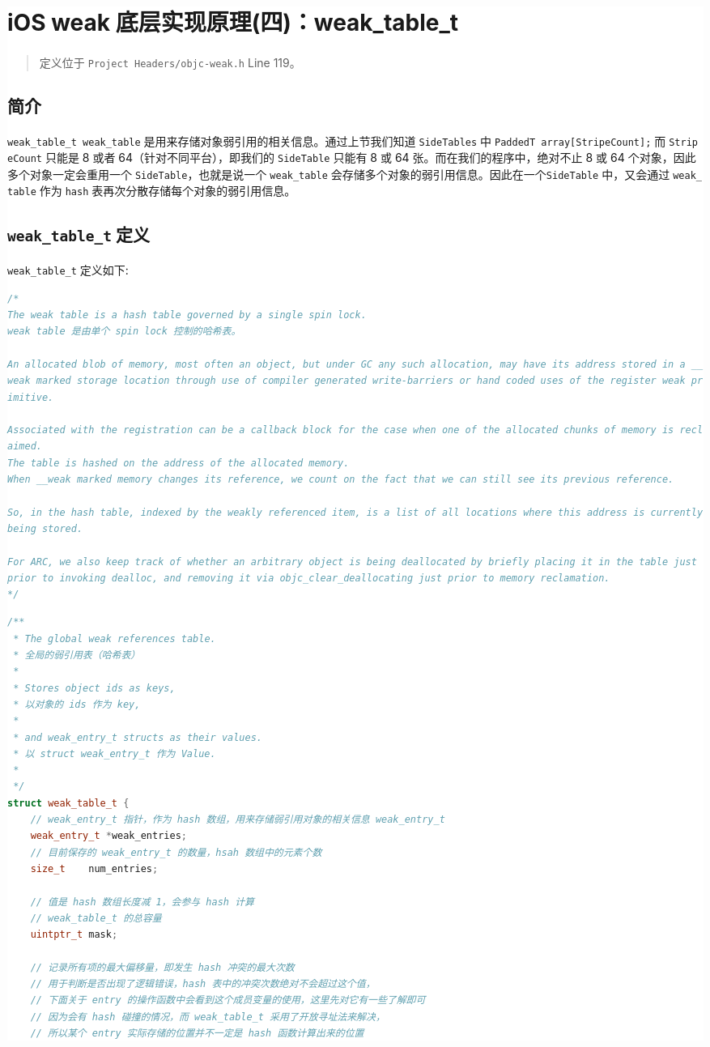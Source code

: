# iOS weak 底层实现原理(四)：weak_table_t

> 定义位于 `Project Headers/objc-weak.h` Line 119。

## 简介
`weak_table_t weak_table` 是用来存储对象弱引用的相关信息。通过上节我们知道 `SideTables` 中 `PaddedT array[StripeCount];` 而 `StripeCount` 只能是 8 或者 64（针对不同平台），即我们的 `SideTable` 只能有 8 或 64 张。而在我们的程序中，绝对不止 8 或 64 个对象，因此多个对象一定会重用一个 `SideTable`，也就是说一个 `weak_table` 会存储多个对象的弱引用信息。因此在一个`SideTable` 中，又会通过 `weak_table` 作为 `hash` 表再次分散存储每个对象的弱引用信息。

## `weak_table_t` 定义
`weak_table_t` 定义如下:
```c++
/*
The weak table is a hash table governed by a single spin lock.
weak table 是由单个 spin lock 控制的哈希表。

An allocated blob of memory, most often an object, but under GC any such allocation, may have its address stored in a __weak marked storage location through use of compiler generated write-barriers or hand coded uses of the register weak primitive. 

Associated with the registration can be a callback block for the case when one of the allocated chunks of memory is reclaimed. 
The table is hashed on the address of the allocated memory.  
When __weak marked memory changes its reference, we count on the fact that we can still see its previous reference.

So, in the hash table, indexed by the weakly referenced item, is a list of all locations where this address is currently being stored.

For ARC, we also keep track of whether an arbitrary object is being deallocated by briefly placing it in the table just prior to invoking dealloc, and removing it via objc_clear_deallocating just prior to memory reclamation.
*/
```
```c++
/**
 * The global weak references table. 
 * 全局的弱引用表（哈希表）
 *
 * Stores object ids as keys,
 * 以对象的 ids 作为 key,
 *
 * and weak_entry_t structs as their values.
 * 以 struct weak_entry_t 作为 Value.
 *
 */
struct weak_table_t {
    // weak_entry_t 指针，作为 hash 数组，用来存储弱引用对象的相关信息 weak_entry_t
    weak_entry_t *weak_entries;
    // 目前保存的 weak_entry_t 的数量，hsah 数组中的元素个数
    size_t    num_entries;
    
    // 值是 hash 数组长度减 1，会参与 hash 计算
    // weak_table_t 的总容量
    uintptr_t mask;
    
    // 记录所有项的最大偏移量，即发生 hash 冲突的最大次数
    // 用于判断是否出现了逻辑错误，hash 表中的冲突次数绝对不会超过这个值，
    // 下面关于 entry 的操作函数中会看到这个成员变量的使用，这里先对它有一些了解即可
    // 因为会有 hash 碰撞的情况，而 weak_table_t 采用了开放寻址法来解决，
    // 所以某个 entry 实际存储的位置并不一定是 hash 函数计算出来的位置
```